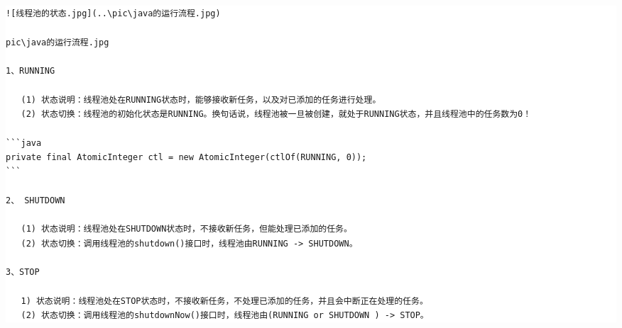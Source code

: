 
    ![线程池的状态.jpg](..\pic\java的运行流程.jpg)

    pic\java的运行流程.jpg

    1、RUNNING

    ​	(1) 状态说明：线程池处在RUNNING状态时，能够接收新任务，以及对已添加的任务进行处理。
    ​	(2) 状态切换：线程池的初始化状态是RUNNING。换句话说，线程池被一旦被创建，就处于RUNNING状态，并且线程池中的任务数为0！

    ```java
    private final AtomicInteger ctl = new AtomicInteger(ctlOf(RUNNING, 0));
    ```

    2、 SHUTDOWN

    ​	(1) 状态说明：线程池处在SHUTDOWN状态时，不接收新任务，但能处理已添加的任务。
    ​	(2) 状态切换：调用线程池的shutdown()接口时，线程池由RUNNING -> SHUTDOWN。

    3、STOP

    ​	1) 状态说明：线程池处在STOP状态时，不接收新任务，不处理已添加的任务，并且会中断正在处理的任务。
    ​	(2) 状态切换：调用线程池的shutdownNow()接口时，线程池由(RUNNING or SHUTDOWN ) -> STOP。
